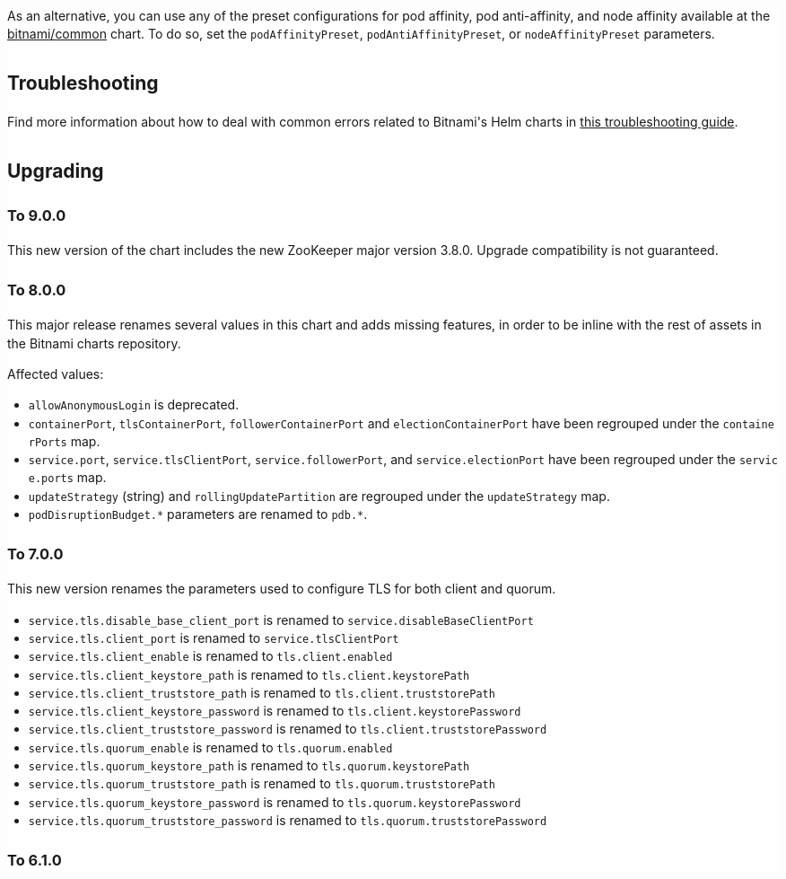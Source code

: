 As an alternative, you can use any of the preset configurations for pod affinity, pod anti-affinity, and node affinity available at the [bitnami/common](https://github.com/bitnami/charts/tree/master/bitnami/common#affinities) chart. To do so, set the `podAffinityPreset`, `podAntiAffinityPreset`, or `nodeAffinityPreset` parameters.

## Troubleshooting

Find more information about how to deal with common errors related to Bitnami's Helm charts in [this troubleshooting guide](https://docs.bitnami.com/general/how-to/troubleshoot-helm-chart-issues).

## Upgrading

### To 9.0.0

This new version of the chart includes the new ZooKeeper major version 3.8.0. Upgrade compatibility is not guaranteed.

### To 8.0.0

This major release renames several values in this chart and adds missing features, in order to be inline with the rest of assets in the Bitnami charts repository.

Affected values:

- `allowAnonymousLogin` is deprecated.
- `containerPort`, `tlsContainerPort`, `followerContainerPort` and `electionContainerPort` have been regrouped under the `containerPorts` map.
- `service.port`, `service.tlsClientPort`, `service.followerPort`, and  `service.electionPort` have been regrouped under the `service.ports` map.
- `updateStrategy` (string) and `rollingUpdatePartition` are regrouped under the `updateStrategy` map.
- `podDisruptionBudget.*` parameters are renamed to `pdb.*`.

### To 7.0.0

This new version renames the parameters used to configure TLS for both client and quorum.

- `service.tls.disable_base_client_port` is renamed to `service.disableBaseClientPort`
- `service.tls.client_port` is renamed to `service.tlsClientPort`
- `service.tls.client_enable` is renamed to `tls.client.enabled`
- `service.tls.client_keystore_path` is renamed to `tls.client.keystorePath`
- `service.tls.client_truststore_path` is renamed to `tls.client.truststorePath`
- `service.tls.client_keystore_password` is renamed to `tls.client.keystorePassword`
- `service.tls.client_truststore_password` is renamed to `tls.client.truststorePassword`
- `service.tls.quorum_enable` is renamed to `tls.quorum.enabled`
- `service.tls.quorum_keystore_path` is renamed to `tls.quorum.keystorePath`
- `service.tls.quorum_truststore_path` is renamed to `tls.quorum.truststorePath`
- `service.tls.quorum_keystore_password` is renamed to `tls.quorum.keystorePassword`
- `service.tls.quorum_truststore_password` is renamed to `tls.quorum.truststorePassword`

### To 6.1.0
